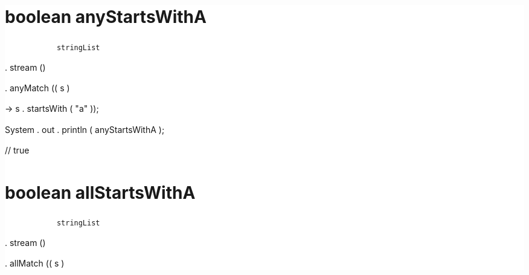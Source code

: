         
boolean
 anyStartsWithA 
=

                stringList

                        
.
stream
()

                        
.
anyMatch
((
s
)
 
->
 s
.
startsWith
(
"a"
));

        
System
.
out
.
println
(
anyStartsWithA
);
      
// true



        
boolean
 allStartsWithA 
=

                stringList

                        
.
stream
()

                        
.
allMatch
((
s
)
 